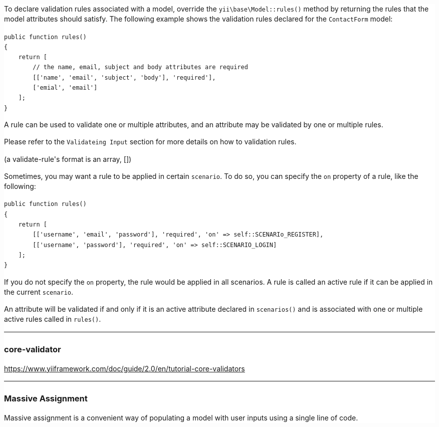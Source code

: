 
To declare validation rules associated with a model, override the `yii\base\Model::rules()` method by returning the rules that the model attributes should satisfy. The following example shows the validation rules declared for the `ContactForm` model:


```
public function rules()
{
	return [
		// the name, email, subject and body attributes are required
		[['name', 'email', 'subject', 'body'], 'required'],
		['emial', 'email']
	];
}

```

A rule can be used to validate one or multiple attributes, and an attribute may be validated by one or multiple rules.

Please refer to the `Validateing Input` section for more details on how to validation rules.

(a validate-rule's format is an array, [])

Sometimes, you may want a rule to be applied in certain `scenario`.
To do so, you can specify the `on` property of a rule, like the following:

```
public function rules()
{
	return [
		[['username', 'email', 'password'], 'required', 'on' => self::SCENARIo_REGISTER],
		[['username', 'password'], 'required', 'on' => self::SCENARIO_LOGIN]
	];
}

```

If you do not specify the `on` property, the rule would be applied in all scenarios. A rule is called an active rule if it can be applied in the current `scenario`.


An attribute will be validated if and only if it is an active attribute declared in `scenarios()` and is associated with one or multiple active rules called in `rules()`.

----

### core-validator

https://www.yiiframework.com/doc/guide/2.0/en/tutorial-core-validators

----


### Massive Assignment

Massive assignment is a convenient way of populating a model with user inputs using a single line of code.
